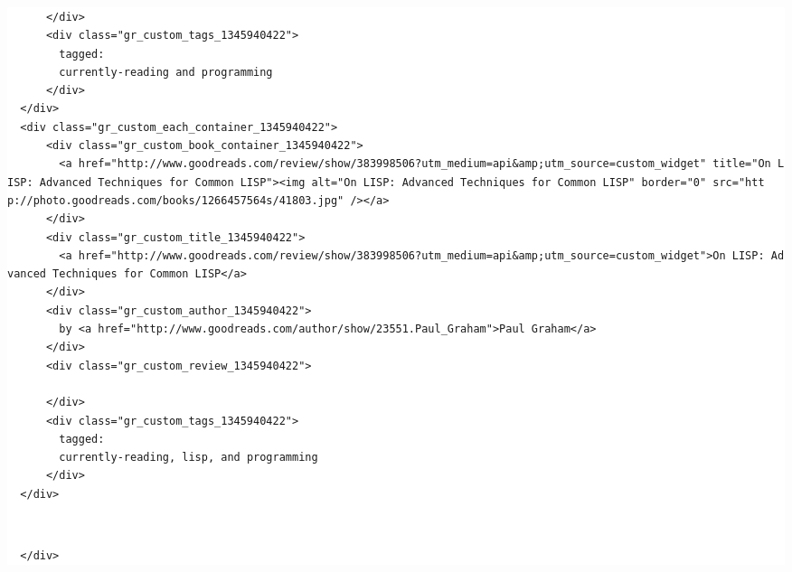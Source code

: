           </div>
          <div class="gr_custom_tags_1345940422">
            tagged:
            currently-reading and programming
          </div>
      </div>
      <div class="gr_custom_each_container_1345940422">
          <div class="gr_custom_book_container_1345940422">
            <a href="http://www.goodreads.com/review/show/383998506?utm_medium=api&amp;utm_source=custom_widget" title="On LISP: Advanced Techniques for Common LISP"><img alt="On LISP: Advanced Techniques for Common LISP" border="0" src="http://photo.goodreads.com/books/1266457564s/41803.jpg" /></a>
          </div>
          <div class="gr_custom_title_1345940422">
            <a href="http://www.goodreads.com/review/show/383998506?utm_medium=api&amp;utm_source=custom_widget">On LISP: Advanced Techniques for Common LISP</a>
          </div>
          <div class="gr_custom_author_1345940422">
            by <a href="http://www.goodreads.com/author/show/23551.Paul_Graham">Paul Graham</a>
          </div>
          <div class="gr_custom_review_1345940422">

          </div>
          <div class="gr_custom_tags_1345940422">
            tagged:
            currently-reading, lisp, and programming
          </div>
      </div>
  <br style="clear: both"/>
  </div>

      </div>
<script src="http://www.goodreads.com/review/custom_widget/5092154.Currently%20reading?cover_position=left&cover_size=small&num_books=5&order=d&shelf=currently-reading&show_author=1&show_cover=1&show_rating=0&show_review=1&show_tags=1&show_title=1&sort=date_updated&widget_bg_color=FFFFFF&widget_bg_transparent=true&widget_border_width=1&widget_id=1345940422&widget_text_color=000000&widget_title_size=medium&widget_width=medium" type="text/javascript" charset="utf-8"></script>
